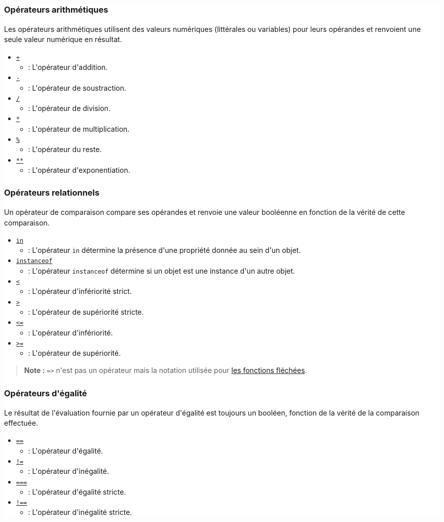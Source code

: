 ### Opérateurs arithmétiques

Les opérateurs arithmétiques utilisent des valeurs numériques (littérales ou variables) pour leurs opérandes et renvoient une seule valeur numérique en résultat.

- [`+`](/fr/docs/Web/JavaScript/Reference/Operators/Addition)
  - : L'opérateur d'addition.
- [`-`](/fr/docs/Web/JavaScript/Reference/Operators/Subtraction)
  - : L'opérateur de soustraction.
- [`/`](/fr/docs/Web/JavaScript/Reference/Operators/Division)
  - : L'opérateur de division.
- [`*`](/fr/docs/Web/JavaScript/Reference/Operators/Multiplication)
  - : L'opérateur de multiplication.
- [`%`](/fr/docs/Web/JavaScript/Reference/Operators/Remainder)
  - : L'opérateur du reste.
- [`**`](/fr/docs/Web/JavaScript/Reference/Operators/Exponentiation)
  - : L'opérateur d'exponentiation.

### Opérateurs relationnels

Un opérateur de comparaison compare ses opérandes et renvoie une valeur booléenne en fonction de la vérité de cette comparaison.

- [`in`](/fr/docs/Web/JavaScript/Reference/Operators/in)
  - : L'opérateur `in` détermine la présence d'une propriété donnée au sein d'un objet.
- [`instanceof`](/fr/docs/Web/JavaScript/Reference/Operators/instanceof)
  - : L'opérateur `instanceof` détermine si un objet est une instance d'un autre objet.
- [`<`](/fr/docs/Web/JavaScript/Reference/Operators/Less_than)
  - : L'opérateur d'infériorité strict.
- [`>`](/fr/docs/Web/JavaScript/Reference/Operators/Greater_than)
  - : L'opérateur de supériorité stricte.
- [`<=`](/fr/docs/Web/JavaScript/Reference/Operators/Less_than_or_equal)
  - : L'opérateur d'infériorité.
- [`>=`](/fr/docs/Web/JavaScript/Reference/Operators/Greater_than_or_equal)
  - : L'opérateur de supériorité.

> **Note :** `=>` n'est pas un opérateur mais la notation utilisée pour [les fonctions fléchées](/fr/docs/Web/JavaScript/Reference/Functions/Arrow_functions).

### Opérateurs d'égalité

Le résultat de l'évaluation fournie par un opérateur d'égalité est toujours un booléen, fonction de la vérité de la comparaison effectuée.

- [`==`](/fr/docs/Web/JavaScript/Reference/Operators/Equality)
  - : L'opérateur d'égalité.
- [`!=`](/fr/docs/Web/JavaScript/Reference/Operators/Inequality)
  - : L'opérateur d'inégalité.
- [`===`](/fr/docs/Web/JavaScript/Reference/Operators/Strict_equality)
  - : L'opérateur d'égalité stricte.
- [`!==`](/fr/docs/Web/JavaScript/Reference/Operators/Strict_inequality)
  - : L'opérateur d'inégalité stricte.
